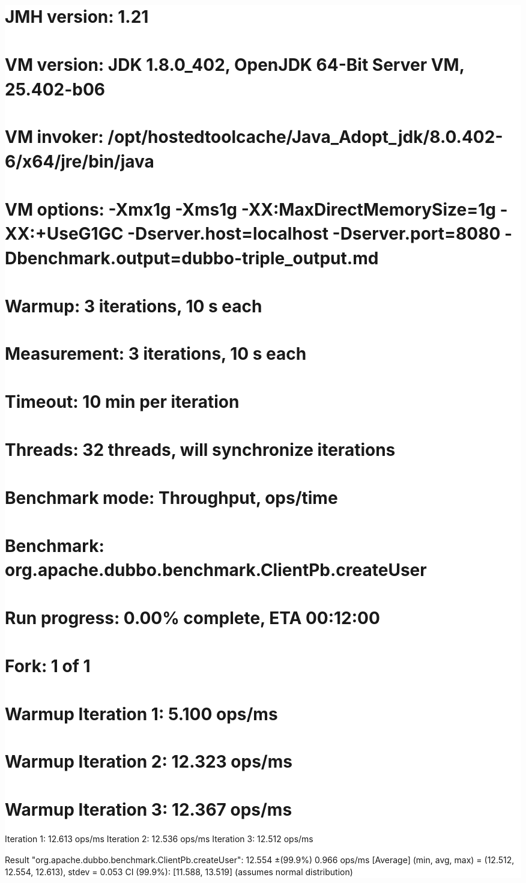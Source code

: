 # JMH version: 1.21
# VM version: JDK 1.8.0_402, OpenJDK 64-Bit Server VM, 25.402-b06
# VM invoker: /opt/hostedtoolcache/Java_Adopt_jdk/8.0.402-6/x64/jre/bin/java
# VM options: -Xmx1g -Xms1g -XX:MaxDirectMemorySize=1g -XX:+UseG1GC -Dserver.host=localhost -Dserver.port=8080 -Dbenchmark.output=dubbo-triple_output.md
# Warmup: 3 iterations, 10 s each
# Measurement: 3 iterations, 10 s each
# Timeout: 10 min per iteration
# Threads: 32 threads, will synchronize iterations
# Benchmark mode: Throughput, ops/time
# Benchmark: org.apache.dubbo.benchmark.ClientPb.createUser

# Run progress: 0.00% complete, ETA 00:12:00
# Fork: 1 of 1
# Warmup Iteration   1: 5.100 ops/ms
# Warmup Iteration   2: 12.323 ops/ms
# Warmup Iteration   3: 12.367 ops/ms
Iteration   1: 12.613 ops/ms
Iteration   2: 12.536 ops/ms
Iteration   3: 12.512 ops/ms


Result "org.apache.dubbo.benchmark.ClientPb.createUser":
  12.554 ±(99.9%) 0.966 ops/ms [Average]
  (min, avg, max) = (12.512, 12.554, 12.613), stdev = 0.053
  CI (99.9%): [11.588, 13.519] (assumes normal distribution)
